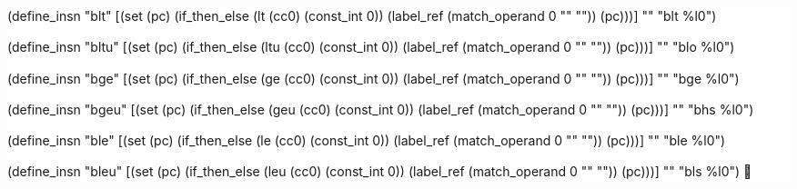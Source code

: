 (define_insn "blt"
  [(set (pc)
	(if_then_else (lt (cc0)
			  (const_int 0))
		      (label_ref (match_operand 0 "" ""))
		      (pc)))]
  ""
  "blt %l0")

(define_insn "bltu"
  [(set (pc)
	(if_then_else (ltu (cc0)
			   (const_int 0))
		      (label_ref (match_operand 0 "" ""))
		      (pc)))]
  ""
  "blo %l0")

(define_insn "bge"
  [(set (pc)
	(if_then_else (ge (cc0)
			  (const_int 0))
		      (label_ref (match_operand 0 "" ""))
		      (pc)))]
  ""
  "bge %l0")

(define_insn "bgeu"
  [(set (pc)
	(if_then_else (geu (cc0)
			   (const_int 0))
		      (label_ref (match_operand 0 "" ""))
		      (pc)))]
  ""
  "bhs %l0")

(define_insn "ble"
  [(set (pc)
	(if_then_else (le (cc0)
			  (const_int 0))
		      (label_ref (match_operand 0 "" ""))
		      (pc)))]
  ""
  "ble %l0")

(define_insn "bleu"
  [(set (pc)
	(if_then_else (leu (cc0)
			   (const_int 0))
		      (label_ref (match_operand 0 "" ""))
		      (pc)))]
  ""
  "bls %l0")
